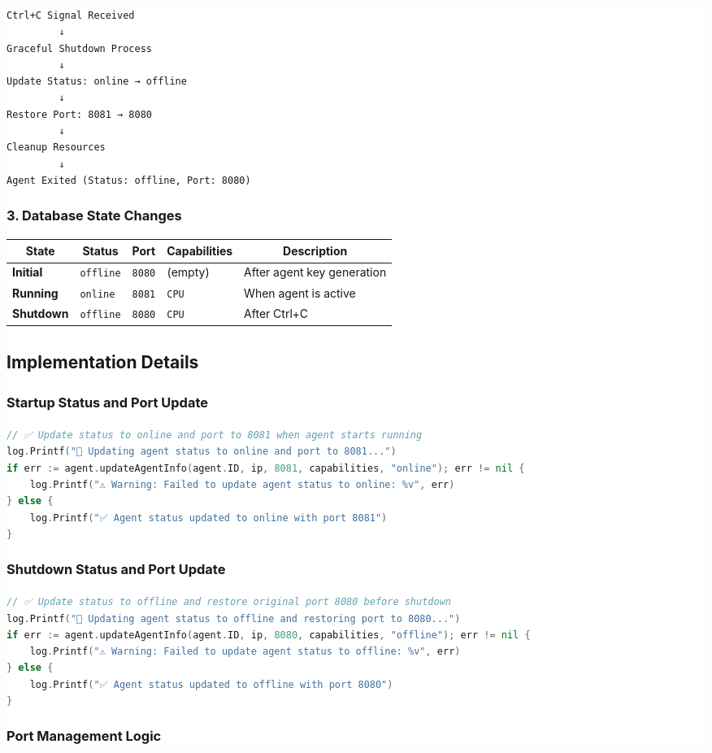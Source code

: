 ```
Ctrl+C Signal Received
         ↓
Graceful Shutdown Process
         ↓
Update Status: online → offline
         ↓
Restore Port: 8081 → 8080
         ↓
Cleanup Resources
         ↓
Agent Exited (Status: offline, Port: 8080)
```

### **3. Database State Changes**

| State | Status | Port | Capabilities | Description |
|-------|--------|------|--------------|-------------|
| **Initial** | `offline` | `8080` | (empty) | After agent key generation |
| **Running** | `online` | `8081` | `CPU` | When agent is active |
| **Shutdown** | `offline` | `8080` | `CPU` | After Ctrl+C |

## Implementation Details

### **Startup Status and Port Update**

```go
// ✅ Update status to online and port to 8081 when agent starts running
log.Printf("🔄 Updating agent status to online and port to 8081...")
if err := agent.updateAgentInfo(agent.ID, ip, 8081, capabilities, "online"); err != nil {
    log.Printf("⚠️ Warning: Failed to update agent status to online: %v", err)
} else {
    log.Printf("✅ Agent status updated to online with port 8081")
}
```

### **Shutdown Status and Port Update**

```go
// ✅ Update status to offline and restore original port 8080 before shutdown
log.Printf("🔄 Updating agent status to offline and restoring port to 8080...")
if err := agent.updateAgentInfo(agent.ID, ip, 8080, capabilities, "offline"); err != nil {
    log.Printf("⚠️ Warning: Failed to update agent status to offline: %v", err)
} else {
    log.Printf("✅ Agent status updated to offline with port 8080")
}
```

### **Port Management Logic**

